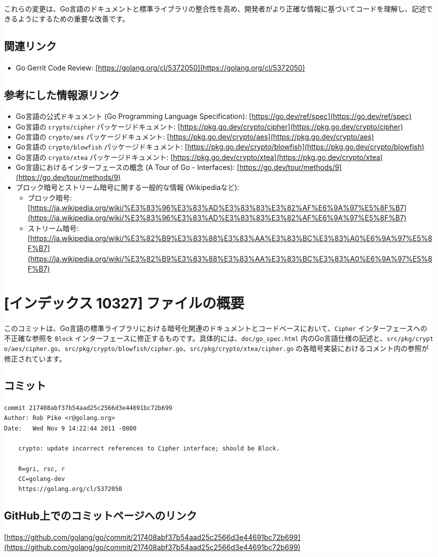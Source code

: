 これらの変更は、Go言語のドキュメントと標準ライブラリの整合性を高め、開発者がより正確な情報に基づいてコードを理解し、記述できるようにするための重要な改善です。

## 関連リンク

*   Go Gerrit Code Review: [https://golang.org/cl/5372050](https://golang.org/cl/5372050)

## 参考にした情報源リンク

*   Go言語の公式ドキュメント (Go Programming Language Specification): [https://go.dev/ref/spec](https://go.dev/ref/spec)
*   Go言語の `crypto/cipher` パッケージドキュメント: [https://pkg.go.dev/crypto/cipher](https://pkg.go.dev/crypto/cipher)
*   Go言語の `crypto/aes` パッケージドキュメント: [https://pkg.go.dev/crypto/aes](https://pkg.go.dev/crypto/aes)
*   Go言語の `crypto/blowfish` パッケージドキュメント: [https://pkg.go.dev/crypto/blowfish](https://pkg.go.dev/crypto/blowfish)
*   Go言語の `crypto/xtea` パッケージドキュメント: [https://pkg.go.dev/crypto/xtea](https://pkg.go.dev/crypto/xtea)
*   Go言語におけるインターフェースの概念 (A Tour of Go - Interfaces): [https://go.dev/tour/methods/9](https://go.dev/tour/methods/9)
*   ブロック暗号とストリーム暗号に関する一般的な情報 (Wikipediaなど):
    *   ブロック暗号: [https://ja.wikipedia.org/wiki/%E3%83%96%E3%83%AD%E3%83%83%E3%82%AF%E6%9A%97%E5%8F%B7](https://ja.wikipedia.org/wiki/%E3%83%96%E3%83%AD%E3%83%83%E3%82%AF%E6%9A%97%E5%8F%B7)
    *   ストリーム暗号: [https://ja.wikipedia.org/wiki/%E3%82%B9%E3%83%88%E3%83%AA%E3%83%BC%E3%83%A0%E6%9A%97%E5%8F%B7](https://ja.wikipedia.org/wiki/%E3%82%B9%E3%83%88%E3%83%AA%E3%83%BC%E3%83%A0%E6%9A%97%E5%8F%B7)
# [インデックス 10327] ファイルの概要

このコミットは、Go言語の標準ライブラリにおける暗号化関連のドキュメントとコードベースにおいて、`Cipher` インターフェースへの不正確な参照を `Block` インターフェースに修正するものです。具体的には、`doc/go_spec.html` 内のGo言語仕様の記述と、`src/pkg/crypto/aes/cipher.go`、`src/pkg/crypto/blowfish/cipher.go`、`src/pkg/crypto/xtea/cipher.go` の各暗号実装におけるコメント内の参照が修正されています。

## コミット

```
commit 217408abf37b54aad25c2566d3e44691bc72b699
Author: Rob Pike <r@golang.org>
Date:   Wed Nov 9 14:22:44 2011 -0800

    crypto: update incorrect references to Cipher interface; should be Block.
    
    R=gri, rsc, r
    CC=golang-dev
    https://golang.org/cl/5372050
```

## GitHub上でのコミットページへのリンク

[https://github.com/golang/go/commit/217408abf37b54aad25c2566d3e44691bc72b699](https://github.com/golang/go/commit/217408abf37b54aad25c2566d3e44691bc72b699)
